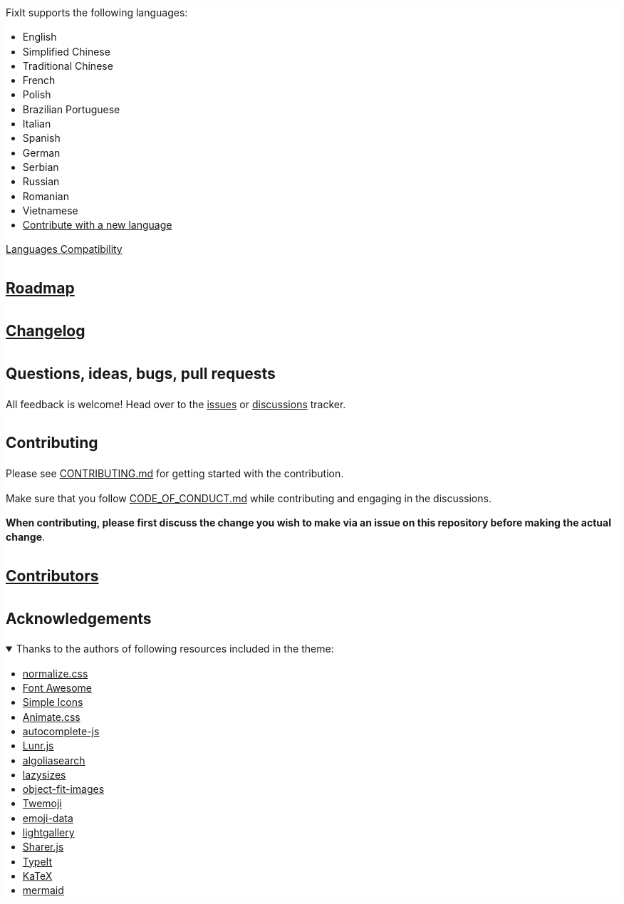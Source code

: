 FixIt supports the following languages:

* English
* Simplified Chinese
* Traditional Chinese
* French
* Polish
* Brazilian Portuguese
* Italian
* Spanish
* German
* Serbian
* Russian
* Romanian
* Vietnamese
* [Contribute with a new language](https://github.com/hugo-fixit/FixIt/pulls)

[Languages Compatibility](https://fixit.lruihao.cn/theme-documentation-basics/#language-compatibility)

## [Roadmap](https://github.com/hugo-fixit/FixIt/projects/1)

## [Changelog](/CHANGELOG.md)

## Questions, ideas, bugs, pull requests

All feedback is welcome! Head over to the [issues](https://github.com/hugo-fixit/FixIt/issues) or [discussions](https://github.com/hugo-fixit/FixIt/discussions) tracker.

## Contributing

Please see [CONTRIBUTING.md](CONTRIBUTING.md) for getting started with the contribution.

Make sure that you follow [CODE_OF_CONDUCT.md](CODE_OF_CONDUCT.md) while contributing and engaging in the discussions.

**When contributing, please first discuss the change you wish to make via an issue on this repository before making the actual change**.

## [Contributors](contributors.md)

## Acknowledgements

<details open>
<summary>Thanks to the authors of following resources included in the theme:</summary>

* [normalize.css](https://github.com/necolas/normalize.css)
* [Font Awesome](https://fontawesome.com/)
* [Simple Icons](https://github.com/simple-icons/simple-icons)
* [Animate.css](https://daneden.github.io/animate.css/)
* [autocomplete-js](https://github.com/algolia/autocomplete)
* [Lunr.js](https://lunrjs.com/)
* [algoliasearch](https://github.com/algolia/algoliasearch-client-javascript)
* [lazysizes](https://github.com/aFarkas/lazysizes)
* [object-fit-images](https://github.com/fregante/object-fit-images)
* [Twemoji](https://github.com/twitter/twemoji)
* [emoji-data](https://github.com/iamcal/emoji-data)
* [lightgallery](https://github.com/sachinchoolur/lightgallery)
* [Sharer.js](https://github.com/ellisonleao/sharer.js)
* [TypeIt](https://typeitjs.com/)
* [KaTeX](https://katex.org/)
* [mermaid](https://github.com/mermaid-js/mermaid)